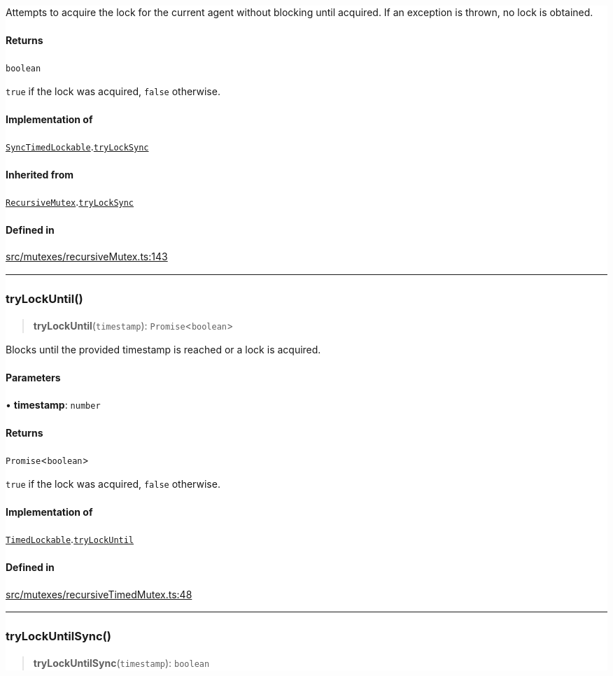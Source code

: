 Attempts to acquire the lock for the current agent
without blocking until acquired. If an exception
is thrown, no lock is obtained.

#### Returns

`boolean`

`true` if the lock was acquired, `false` otherwise.

#### Implementation of

[`SyncTimedLockable`](../interfaces/SyncTimedLockable.md).[`tryLockSync`](../interfaces/SyncTimedLockable.md#trylocksync)

#### Inherited from

[`RecursiveMutex`](RecursiveMutex.md).[`tryLockSync`](RecursiveMutex.md#trylocksync)

#### Defined in

[src/mutexes/recursiveMutex.ts:143](https://github.com/havelessbemore/semafy/blob/cdfb44edc28a367e6c7c0367d952ab96ae7d9e6d/src/mutexes/recursiveMutex.ts#L143)

***

### tryLockUntil()

> **tryLockUntil**(`timestamp`): `Promise`\<`boolean`\>

Blocks until the provided timestamp is reached or a lock is acquired.

#### Parameters

• **timestamp**: `number`

#### Returns

`Promise`\<`boolean`\>

`true` if the lock was acquired, `false` otherwise.

#### Implementation of

[`TimedLockable`](../interfaces/TimedLockable.md).[`tryLockUntil`](../interfaces/TimedLockable.md#trylockuntil)

#### Defined in

[src/mutexes/recursiveTimedMutex.ts:48](https://github.com/havelessbemore/semafy/blob/cdfb44edc28a367e6c7c0367d952ab96ae7d9e6d/src/mutexes/recursiveTimedMutex.ts#L48)

***

### tryLockUntilSync()

> **tryLockUntilSync**(`timestamp`): `boolean`
